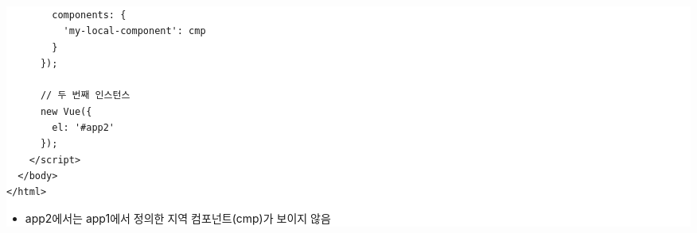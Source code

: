  ```vue
          components: {
            'my-local-component': cmp
          }
        });
  
        // 두 번째 인스턴스
        new Vue({
          el: '#app2'
        });
      </script>
    </body>
  </html>
  
  ```

  * app2에서는 app1에서 정의한 지역 컴포넌트(cmp)가 보이지 않음



